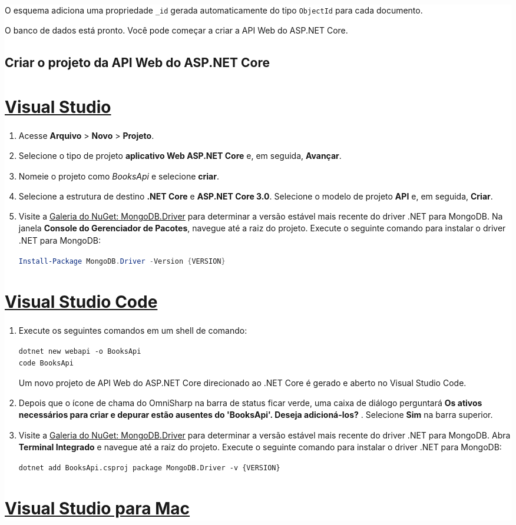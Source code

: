   ```console
   ```

   O esquema adiciona uma propriedade `_id` gerada automaticamente do tipo `ObjectId` para cada documento.

O banco de dados está pronto. Você pode começar a criar a API Web do ASP.NET Core.

## <a name="create-the-aspnet-core-web-api-project"></a>Criar o projeto da API Web do ASP.NET Core

# <a name="visual-studiotabvisual-studio"></a>[Visual Studio](#tab/visual-studio)

1. Acesse **Arquivo** > **Novo** > **Projeto**.
1. Selecione o tipo de projeto **aplicativo Web ASP.NET Core** e, em seguida, **Avançar**.
1. Nomeie o projeto como *BooksApi* e selecione **criar**.
1. Selecione a estrutura de destino **.NET Core** e **ASP.NET Core 3.0**. Selecione o modelo de projeto **API** e, em seguida, **Criar**.
1. Visite a [Galeria do NuGet: MongoDB.Driver](https://www.nuget.org/packages/MongoDB.Driver/) para determinar a versão estável mais recente do driver .NET para MongoDB. Na janela **Console do Gerenciador de Pacotes**, navegue até a raiz do projeto. Execute o seguinte comando para instalar o driver .NET para MongoDB:

   ```powershell
   Install-Package MongoDB.Driver -Version {VERSION}
   ```

# <a name="visual-studio-codetabvisual-studio-code"></a>[Visual Studio Code](#tab/visual-studio-code)

1. Execute os seguintes comandos em um shell de comando:

   ```dotnetcli
   dotnet new webapi -o BooksApi
   code BooksApi
   ```

   Um novo projeto de API Web do ASP.NET Core direcionado ao .NET Core é gerado e aberto no Visual Studio Code.

1. Depois que o ícone de chama do OmniSharp na barra de status ficar verde, uma caixa de diálogo perguntará **Os ativos necessários para criar e depurar estão ausentes do 'BooksApi'. Deseja adicioná-los?** . Selecione **Sim** na barra superior.
1. Visite a [Galeria do NuGet: MongoDB.Driver](https://www.nuget.org/packages/MongoDB.Driver/) para determinar a versão estável mais recente do driver .NET para MongoDB. Abra **Terminal Integrado** e navegue até a raiz do projeto. Execute o seguinte comando para instalar o driver .NET para MongoDB:

   ```dotnetcli
   dotnet add BooksApi.csproj package MongoDB.Driver -v {VERSION}
   ```

# <a name="visual-studio-for-mactabvisual-studio-mac"></a>[Visual Studio para Mac](#tab/visual-studio-mac)
